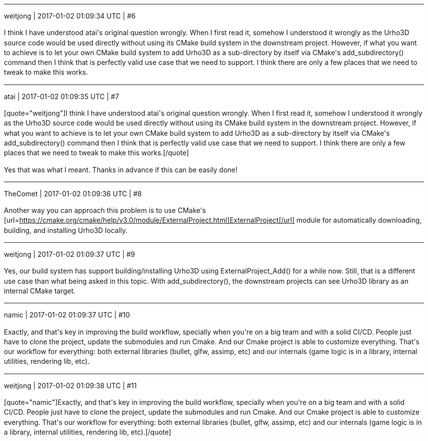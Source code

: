 -------------------------

weitjong | 2017-01-02 01:09:34 UTC | #6

I think I have understood atai's original question wrongly. When I first read it, somehow I understood it wrongly as the Urho3D source code would be used directly without using its CMake build system in the downstream project. However, if what you want to achieve is to let your own CMake build system to add Urho3D as a sub-directory by itself via CMake's add_subdirectory() command then I think that is perfectly valid use case that we need to support. I think there are only a few places that we need to tweak to make this works.

-------------------------

atai | 2017-01-02 01:09:35 UTC | #7

[quote="weitjong"]I think I have understood atai's original question wrongly. When I first read it, somehow I understood it wrongly as the Urho3D source code would be used directly without using its CMake build system in the downstream project. However, if what you want to achieve is to let your own CMake build system to add Urho3D as a sub-directory by itself via CMake's add_subdirectory() command then I think that is perfectly valid use case that we need to support. I think there are only a few places that we need to tweak to make this works.[/quote]


Yes that was what I meant.  Thanks in advance if this can be easily done!

-------------------------

TheComet | 2017-01-02 01:09:36 UTC | #8

Another way you can approach this problem is to use CMake's [url=https://cmake.org/cmake/help/v3.0/module/ExternalProject.html]ExternalProject[/url] module for automatically downloading, building, and installing Urho3D locally.

-------------------------

weitjong | 2017-01-02 01:09:37 UTC | #9

Yes, our build system has support building/installing Urho3D using ExternalProject_Add() for a while now. Still, that is a different use case than what being asked in this topic. With add_subdirectory(), the downstream projects can see Urho3D library as an internal CMake target.

-------------------------

namic | 2017-01-02 01:09:37 UTC | #10

Exactly, and that's key in improving the build workflow, specially when you're on a big team and with a solid CI/CD. People just have to clone the project, update the submodules and run Cmake. And our Cmake project is able to customize everything. That's our workflow for everything: both external libraries (bullet, glfw, assimp, etc) and our internals (game logic is in a library, internal utilities, rendering lib, etc).

-------------------------

weitjong | 2017-01-02 01:09:38 UTC | #11

[quote="namic"]Exactly, and that's key in improving the build workflow, specially when you're on a big team and with a solid CI/CD. People just have to clone the project, update the submodules and run Cmake. And our Cmake project is able to customize everything. That's our workflow for everything: both external libraries (bullet, glfw, assimp, etc) and our internals (game logic is in a library, internal utilities, rendering lib, etc).[/quote]
